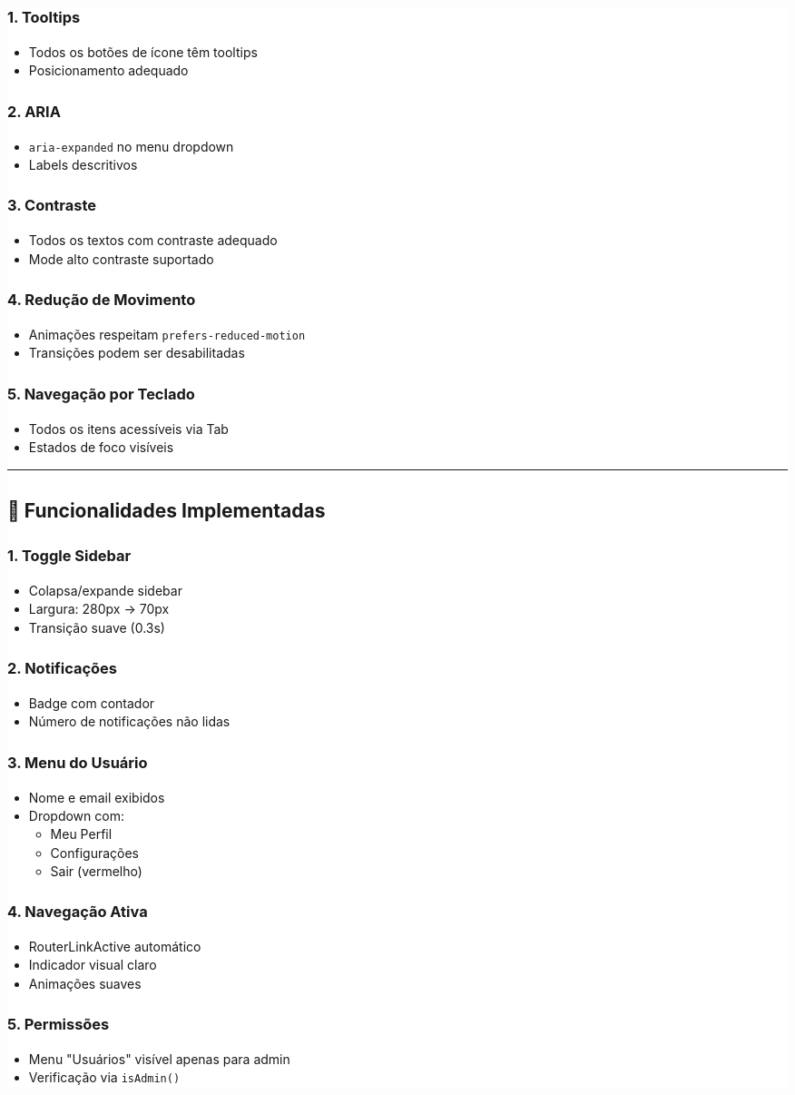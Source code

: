 ### **1. Tooltips**
- Todos os botões de ícone têm tooltips
- Posicionamento adequado

### **2. ARIA**
- `aria-expanded` no menu dropdown
- Labels descritivos

### **3. Contraste**
- Todos os textos com contraste adequado
- Mode alto contraste suportado

### **4. Redução de Movimento**
- Animações respeitam `prefers-reduced-motion`
- Transições podem ser desabilitadas

### **5. Navegação por Teclado**
- Todos os itens acessíveis via Tab
- Estados de foco visíveis

---

## 🚀 **Funcionalidades Implementadas**

### **1. Toggle Sidebar**
- Colapsa/expande sidebar
- Largura: 280px → 70px
- Transição suave (0.3s)

### **2. Notificações**
- Badge com contador
- Número de notificações não lidas

### **3. Menu do Usuário**
- Nome e email exibidos
- Dropdown com:
  - Meu Perfil
  - Configurações
  - Sair (vermelho)

### **4. Navegação Ativa**
- RouterLinkActive automático
- Indicador visual claro
- Animações suaves

### **5. Permissões**
- Menu "Usuários" visível apenas para admin
- Verificação via `isAdmin()`
